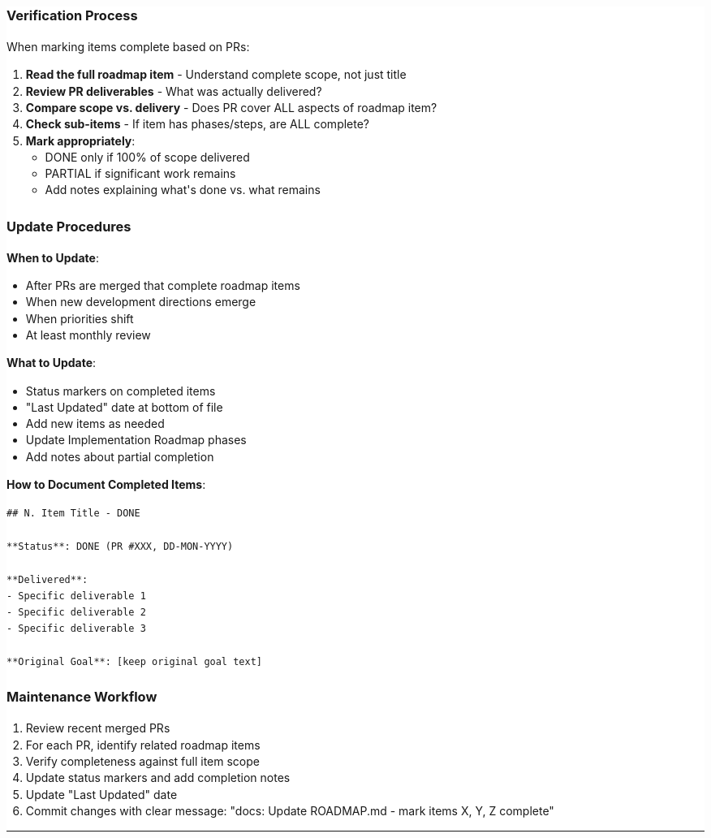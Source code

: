 ### Verification Process

When marking items complete based on PRs:

1. **Read the full roadmap item** - Understand complete scope, not just title
2. **Review PR deliverables** - What was actually delivered?
3. **Compare scope vs. delivery** - Does PR cover ALL aspects of roadmap item?
4. **Check sub-items** - If item has phases/steps, are ALL complete?
5. **Mark appropriately**:
   - DONE only if 100% of scope delivered
   - PARTIAL if significant work remains
   - Add notes explaining what's done vs. what remains

### Update Procedures

**When to Update**:
- After PRs are merged that complete roadmap items
- When new development directions emerge
- When priorities shift
- At least monthly review

**What to Update**:
- Status markers on completed items
- "Last Updated" date at bottom of file
- Add new items as needed
- Update Implementation Roadmap phases
- Add notes about partial completion

**How to Document Completed Items**:
```
## N. Item Title - DONE

**Status**: DONE (PR #XXX, DD-MON-YYYY)

**Delivered**:
- Specific deliverable 1
- Specific deliverable 2
- Specific deliverable 3

**Original Goal**: [keep original goal text]
```

### Maintenance Workflow

1. Review recent merged PRs
2. For each PR, identify related roadmap items
3. Verify completeness against full item scope
4. Update status markers and add completion notes
5. Update "Last Updated" date
6. Commit changes with clear message: "docs: Update ROADMAP.md - mark items X, Y, Z complete"

---
